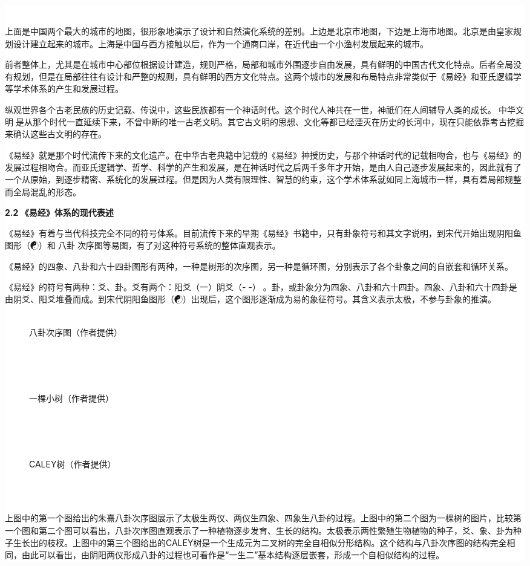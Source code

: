   </img>
 </figure><br/>
 <p>
  上面是中国两个最大的城市的地图，很形象地演示了设计和自然演化系统的差别。上边是北京市地图，下边是上海市地图。北京是由皇家规划设计建立起来的城市。上海是中国与西方接触以后，作为一个通商口岸，在近代由一个小渔村发展起来的城市。
 </p>
 <p>
  前者整体上，尤其是在城市中心部位根据设计建造，规则严格，局部和城市外围逐步自由发展，具有鲜明的中国古代文化特点。后者全局没有规划，但是在局部往往有设计和严整的规则，具有鲜明的西方文化特点。这两个城市的发展和布局特点非常类似于《易经》和亚氏逻辑学等学术体系的产生和发展过程。
 </p>
 <p>
  纵观世界各个古老民族的历史记载、传说中，这些民族都有一个神话时代。这个时代人神共在一世，神祇们在人间辅导人类的成长。
  <ok href="https://www.ntdtv.com/gb/中华文明.htm">
   中华文明
  </ok>
  是从那个时代一直延续下来，不曾中断的唯一古老文明。其它古文明的思想、文化等都已经湮灭在历史的长河中，现在只能依靠考古挖掘来确认这些古文明的存在。
 </p>
 <p>
  《易经》就是那个时代流传下来的文化遗产。在中华古老典籍中记载的《易经》神授历史，与那个神话时代的记载相吻合，也与《易经》的发展过程相吻合。而亚氏逻辑学、哲学、科学的产生和发展，是在神话时代之后两千多年才开始，是由人自己逐步发展起来的，因此就有了一个从原始，到逐步精密、系统化的发展过程。但是因为人类有限理性、智慧的约束，这个学术体系就如同上海城市一样，具有着局部规整而全局混乱的形态。
 </p>
 <p>
  <strong>
   2.2 《易经》体系的现代表述
  </strong>
 </p>
 <p>
  《易经》有着与当代科技完全不同的符号体系。目前流传下来的早期《易经》书籍中，只有卦象符号和其文字说明，到宋代开始出现阴阳鱼图形（☯）和
  <ok href="https://www.ntdtv.com/gb/八卦.htm">
   八卦
  </ok>
  次序图等易图，有了对这种符号系统的整体直观表示。
 </p>
 <p>
  《易经》的四象、八卦和六十四卦图形有两种，一种是树形的次序图，另一种是循环图，分别表示了各个卦象之间的自嵌套和循环关系。
 </p>
 <p>
  《易经》的符号有两种：爻、卦。爻有两个：阳爻（一）阴爻（- -） 。卦，或卦象分为四象、八卦和六十四卦。四象、八卦和六十四卦是由阴爻、阳爻堆叠而成。到宋代阴阳鱼图形（☯）出现后，这个图形逐渐成为易的象征符号。其含义表示太极，不参与卦象的推演。
 </p>
 <figure class="wp-caption alignnone" id="attachment_102714790" style="width: 450px">
  <img alt="" class="size-full wp-image-102714790" src="https://i.ntdtv.com/assets/uploads/2019/11/f2.2a-taijiordermap-450x382.jpg"/>
  <br/><figcaption class="wp-caption-text">
   八卦次序图（作者提供）
  </figcaption><br/>
 </figure><br/>
 <figure class="wp-caption alignnone" id="attachment_102714791" style="width: 600px">
  <img alt="" class="size-medium wp-image-102714791" src="https://i.ntdtv.com/assets/uploads/2019/11/f2.2b-realtree-600x450.jpg"/>
  <br/><figcaption class="wp-caption-text">
   一棵小树（作者提供）
  </figcaption><br/>
 </figure><br/>
 <figure class="wp-caption alignnone" id="attachment_102714792" style="width: 569px">
  <img alt="" class="size-full wp-image-102714792" src="https://i.ntdtv.com/assets/uploads/2019/11/f2.2c-caleytree.jpg"/>
  <br/><figcaption class="wp-caption-text">
   CALEY树（作者提供）
  </figcaption><br/>
 </figure><br/>
 <p>
  上图中的第一个图给出的朱熹八卦次序图展示了太极生两仪、两仪生四象、四象生八卦的过程。上图中的第二个图为一棵树的图片，比较第一个图和第二个图可以看出，八卦次序图直观表示了一种植物逐步发育、生长的结构。太极表示两性繁殖生物植物的种子，爻、象、卦为种子生长出的枝杈。上图中的第三个图给出的CALEY树是一个生成元为二叉树的完全自相似分形结构。这个结构与八卦次序图的结构完全相同，由此可以看出，由阴阳两仪形成八卦的过程也可看作是“一生二”基本结构逐层嵌套，形成一个自相似结构的过程。